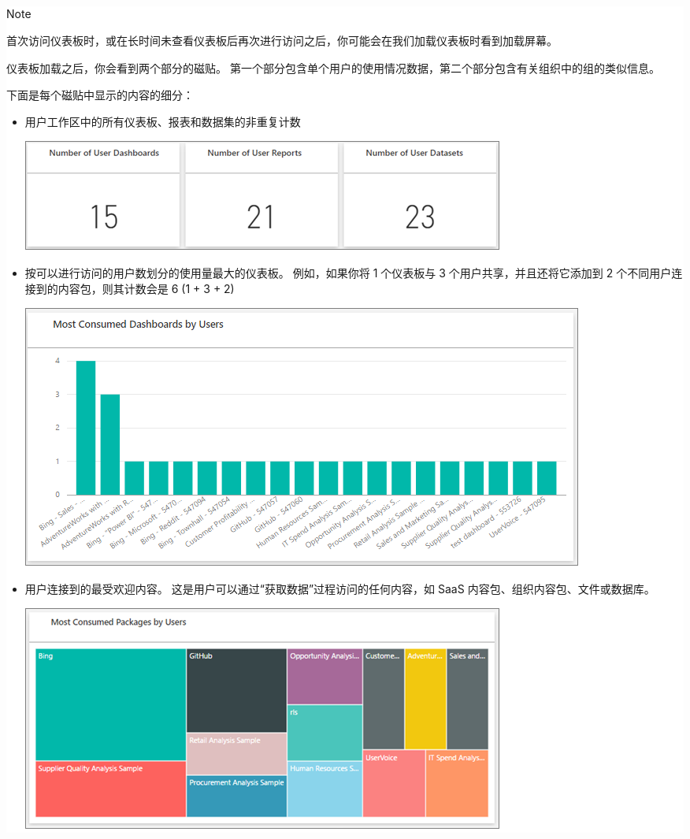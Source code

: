 > [!NOTE]
> 首次访问仪表板时，或在长时间未查看仪表板后再次进行访问之后，你可能会在我们加载仪表板时看到加载屏幕。

仪表板加载之后，你会看到两个部分的磁贴。 第一个部分包含单个用户的使用情况数据，第二个部分包含有关组织中的组的类似信息。

下面是每个磁贴中显示的内容的细分：

* 用户工作区中的所有仪表板、报表和数据集的非重复计数
  
    ![](media/service-admin-portal/powerbi-admin-usage-metrics-number-tiles.png)

* 按可以进行访问的用户数划分的使用量最大的仪表板。 例如，如果你将 1 个仪表板与 3 个用户共享，并且还将它添加到 2 个不同用户连接到的内容包，则其计数会是 6 (1 + 3 + 2)
  
    ![](media/service-admin-portal/powerbi-admin-usage-metrics-top-dashboards.png)

* 用户连接到的最受欢迎内容。 这是用户可以通过“获取数据”过程访问的任何内容，如 SaaS 内容包、组织内容包、文件或数据库。
  
    ![](media/service-admin-portal/powerbi-admin-usage-metrics-top-connections.png)
